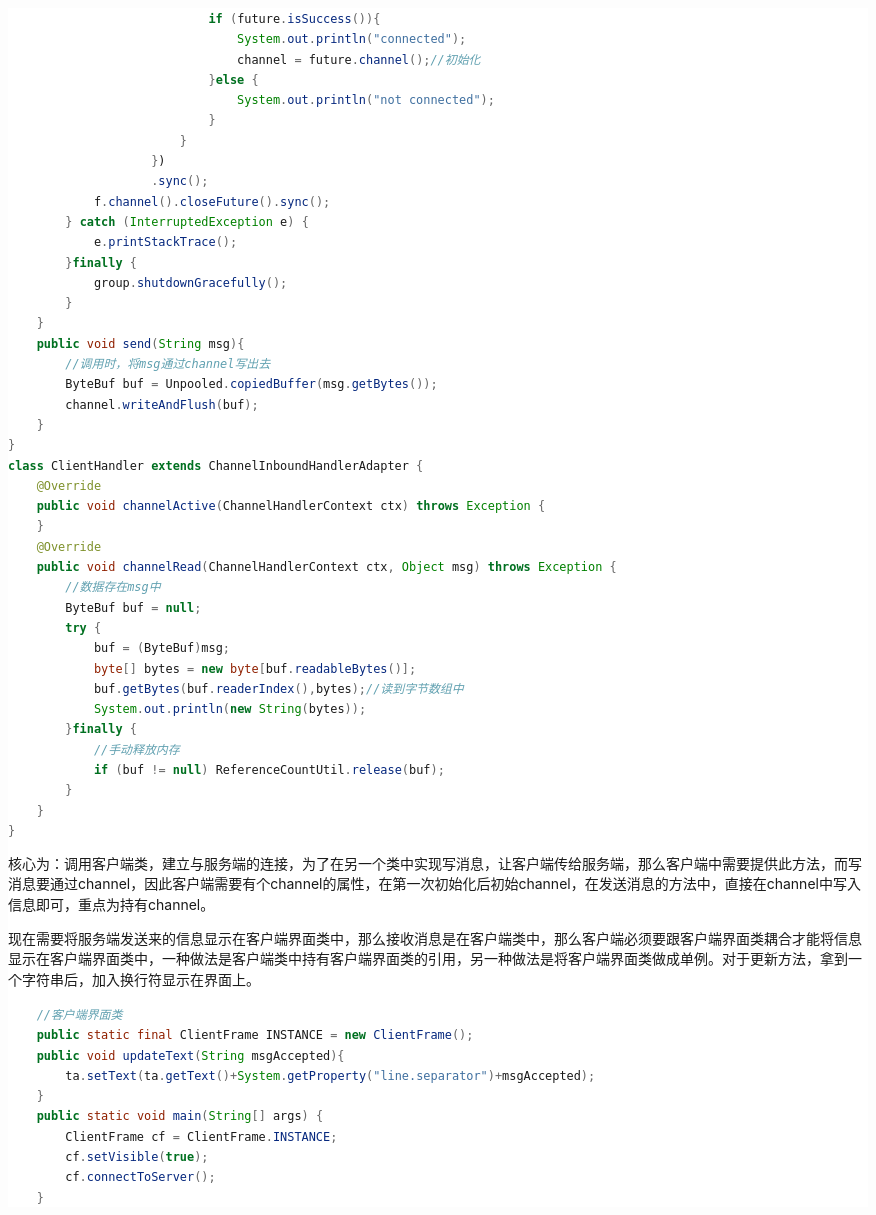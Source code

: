 ~~~java
                            if (future.isSuccess()){
                                System.out.println("connected");
                                channel = future.channel();//初始化
                            }else {
                                System.out.println("not connected");
                            }
                        }
                    })
                    .sync();
            f.channel().closeFuture().sync();
        } catch (InterruptedException e) {
            e.printStackTrace();
        }finally {
            group.shutdownGracefully();
        }
    }
    public void send(String msg){
        //调用时，将msg通过channel写出去
        ByteBuf buf = Unpooled.copiedBuffer(msg.getBytes());
        channel.writeAndFlush(buf);
    }
}
class ClientHandler extends ChannelInboundHandlerAdapter {
    @Override
    public void channelActive(ChannelHandlerContext ctx) throws Exception {
    }
    @Override
    public void channelRead(ChannelHandlerContext ctx, Object msg) throws Exception {
        //数据存在msg中
        ByteBuf buf = null;
        try {
            buf = (ByteBuf)msg;
            byte[] bytes = new byte[buf.readableBytes()];
            buf.getBytes(buf.readerIndex(),bytes);//读到字节数组中
            System.out.println(new String(bytes));
        }finally {
            //手动释放内存
            if (buf != null) ReferenceCountUtil.release(buf);
        }
    }
}
~~~

核心为：调用客户端类，建立与服务端的连接，为了在另一个类中实现写消息，让客户端传给服务端，那么客户端中需要提供此方法，而写消息要通过channel，因此客户端需要有个channel的属性，在第一次初始化后初始channel，在发送消息的方法中，直接在channel中写入信息即可，重点为持有channel。

现在需要将服务端发送来的信息显示在客户端界面类中，那么接收消息是在客户端类中，那么客户端必须要跟客户端界面类耦合才能将信息显示在客户端界面类中，一种做法是客户端类中持有客户端界面类的引用，另一种做法是将客户端界面类做成单例。对于更新方法，拿到一个字符串后，加入换行符显示在界面上。

~~~java
	//客户端界面类
	public static final ClientFrame INSTANCE = new ClientFrame();
    public void updateText(String msgAccepted){
        ta.setText(ta.getText()+System.getProperty("line.separator")+msgAccepted);
    }
    public static void main(String[] args) {
        ClientFrame cf = ClientFrame.INSTANCE;
        cf.setVisible(true);
        cf.connectToServer();
    }
~~~
